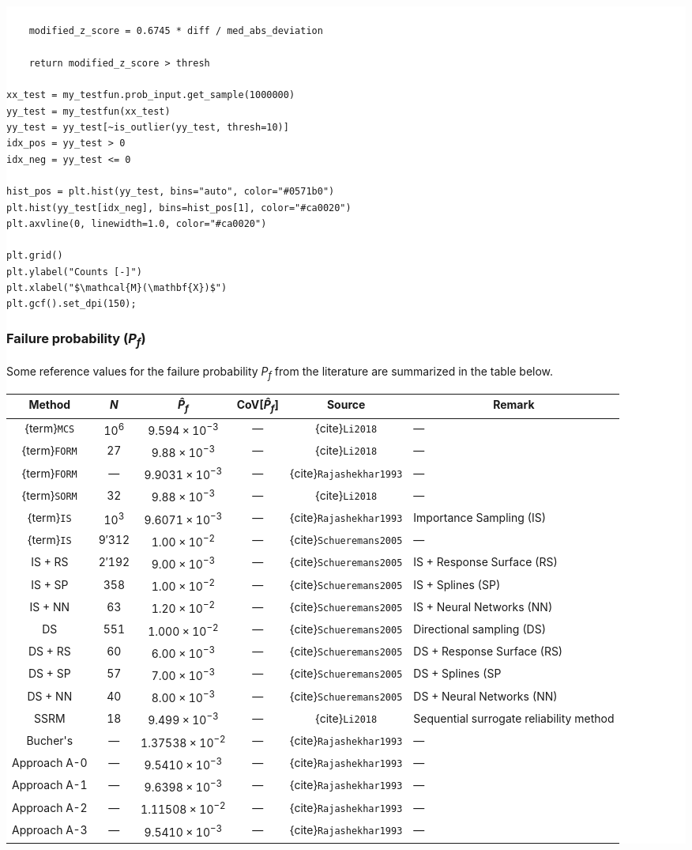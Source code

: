 ```{code-cell} ipython3

    modified_z_score = 0.6745 * diff / med_abs_deviation

    return modified_z_score > thresh

xx_test = my_testfun.prob_input.get_sample(1000000)
yy_test = my_testfun(xx_test)
yy_test = yy_test[~is_outlier(yy_test, thresh=10)]
idx_pos = yy_test > 0
idx_neg = yy_test <= 0

hist_pos = plt.hist(yy_test, bins="auto", color="#0571b0")
plt.hist(yy_test[idx_neg], bins=hist_pos[1], color="#ca0020")
plt.axvline(0, linewidth=1.0, color="#ca0020")

plt.grid()
plt.ylabel("Counts [-]")
plt.xlabel("$\mathcal{M}(\mathbf{X})$")
plt.gcf().set_dpi(150);
```

### Failure probability ($P_f$)

Some reference values for the failure probability $P_f$ from the literature
are summarized in the table below.

|    Method    |   $N$    |       $\hat{P}_f$        | $\mathrm{CoV}[\hat{P}_f]$ |         Source          | Remark                                  |
|:------------:|:--------:|:------------------------:|:-------------------------:|:-----------------------:|-----------------------------------------|
| {term}`MCS`  |  $10^6$  |  $9.594 \times 10^{-3}$  |          &#8212;          |     {cite}`Li2018`      | &#8212;                                 |
| {term}`FORM` |   $27$   |  $9.88 \times 10^{-3}$   |          &#8212;          |     {cite}`Li2018`      | &#8212;                                 |
| {term}`FORM` | &#8212;  | $9.9031 \times 10^{-3}$  |          &#8212;          | {cite}`Rajashekhar1993` | &#8212;                                 |
| {term}`SORM` |   $32$   |  $9.88 \times 10^{-3}$   |          &#8212;          |     {cite}`Li2018`      | &#8212;                                 |
|  {term}`IS`  |  $10^3$  | $9.6071 \times 10^{-3}$  |          &#8212;          | {cite}`Rajashekhar1993` | Importance Sampling (IS)                |
|  {term}`IS`  | $9'312$  |  $1.00 \times 10^{-2}$   |          &#8212;          | {cite}`Schueremans2005` | &#8212;                                 |
|   IS + RS    | $2'192$  |  $9.00 \times 10^{-3}$   |          &#8212;          | {cite}`Schueremans2005` | IS + Response Surface (RS)              |
|   IS + SP    |  $358$   |  $1.00 \times 10^{-2}$   |          &#8212;          | {cite}`Schueremans2005` | IS + Splines (SP)                       |
|   IS + NN    |   $63$   |  $1.20 \times 10^{-2}$   |          &#8212;          | {cite}`Schueremans2005` | IS + Neural Networks (NN)               |
|      DS      |  $551$   |  $1.000 \times 10^{-2}$  |          &#8212;          | {cite}`Schueremans2005` | Directional sampling (DS)               |
|   DS + RS    |   $60$   |  $6.00 \times 10^{-3}$   |          &#8212;          | {cite}`Schueremans2005` | DS + Response Surface (RS)              |
|   DS + SP    |   $57$   |  $7.00 \times 10^{-3}$   |          &#8212;          | {cite}`Schueremans2005` | DS + Splines (SP                        |
|   DS + NN    |   $40$   |  $8.00 \times 10^{-3}$   |          &#8212;          | {cite}`Schueremans2005` | DS + Neural Networks (NN)               |
|     SSRM     |   $18$   |  $9.499 \times 10^{-3}$  |          &#8212;          |     {cite}`Li2018`      | Sequential surrogate reliability method |
|   Bucher's   | &#8212;  | $1.37538 \times 10^{-2}$ |          &#8212;          | {cite}`Rajashekhar1993` | &#8212;                                 |
| Approach A-0 | &#8212;  | $9.5410 \times 10^{-3}$  |          &#8212;          | {cite}`Rajashekhar1993` | &#8212;                                 |
| Approach A-1 | &#8212;  | $9.6398 \times 10^{-3}$  |          &#8212;          | {cite}`Rajashekhar1993` | &#8212;                                 |
| Approach A-2 | &#8212;  | $1.11508 \times 10^{-2}$ |          &#8212;          | {cite}`Rajashekhar1993` | &#8212;                                 |
| Approach A-3 | &#8212;  | $9.5410 \times 10^{-3}$  |          &#8212;          | {cite}`Rajashekhar1993` | &#8212;                                 |


[^location]: see Eq. (10), p. 213 in {cite}`Rajashekhar1993`.